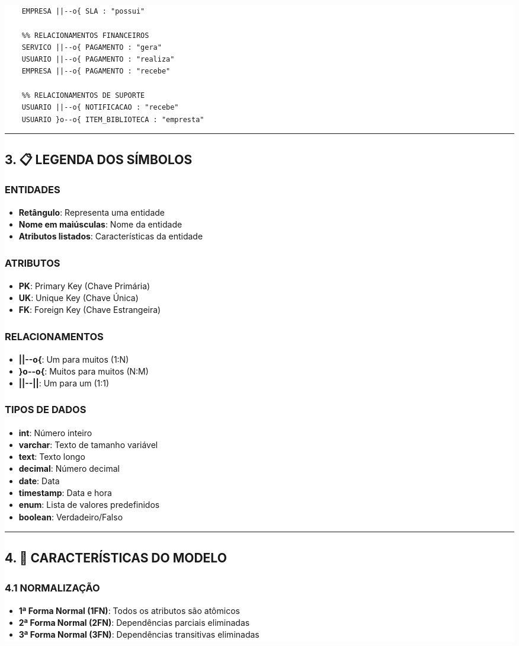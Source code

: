 ```mermaid
    EMPRESA ||--o{ SLA : "possui"
    
    %% RELACIONAMENTOS FINANCEIROS
    SERVICO ||--o{ PAGAMENTO : "gera"
    USUARIO ||--o{ PAGAMENTO : "realiza"
    EMPRESA ||--o{ PAGAMENTO : "recebe"
    
    %% RELACIONAMENTOS DE SUPORTE
    USUARIO ||--o{ NOTIFICACAO : "recebe"
    USUARIO }o--o{ ITEM_BIBLIOTECA : "empresta"
```

---

## 3. 📋 LEGENDA DOS SÍMBOLOS

### **ENTIDADES**
- **Retângulo**: Representa uma entidade
- **Nome em maiúsculas**: Nome da entidade
- **Atributos listados**: Características da entidade

### **ATRIBUTOS**
- **PK**: Primary Key (Chave Primária)
- **UK**: Unique Key (Chave Única)
- **FK**: Foreign Key (Chave Estrangeira)

### **RELACIONAMENTOS**
- **||--o{**: Um para muitos (1:N)
- **}o--o{**: Muitos para muitos (N:M)
- **||--||**: Um para um (1:1)

### **TIPOS DE DADOS**
- **int**: Número inteiro
- **varchar**: Texto de tamanho variável
- **text**: Texto longo
- **decimal**: Número decimal
- **date**: Data
- **timestamp**: Data e hora
- **enum**: Lista de valores predefinidos
- **boolean**: Verdadeiro/Falso

---

## 4. 🎯 CARACTERÍSTICAS DO MODELO

### **4.1 NORMALIZAÇÃO**
- **1ª Forma Normal (1FN)**: Todos os atributos são atômicos
- **2ª Forma Normal (2FN)**: Dependências parciais eliminadas
- **3ª Forma Normal (3FN)**: Dependências transitivas eliminadas
